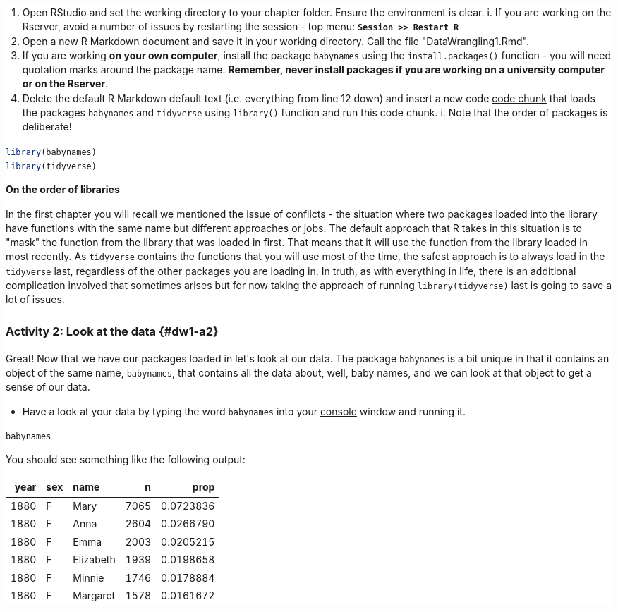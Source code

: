 1. Open RStudio and set the working directory to your chapter folder. Ensure the environment is clear.
    i. If you are working on the Rserver, avoid a number of issues by restarting the session - top menu: **`Session >> Restart R`** 
2. Open a new R Markdown document and save it in your working directory. Call the file "DataWrangling1.Rmd".   
3. If you are working **on your own computer**, install the package `babynames` using the `install.packages()` function - you will need quotation marks around the package name. **Remember, never install packages if you are working on a university computer or on the Rserver**. 
4. Delete the default R Markdown default text (i.e. everything from line 12 down) and insert a new code <a class='glossary' target='_blank' title='A section of code in an R Markdown file' href='https://psyteachr.github.io/glossary/c#chunk'>code chunk</a> that loads the packages `babynames` and `tidyverse` using `library()` function and run this code chunk. 
    i. Note that the order of packages is deliberate!


```r
library(babynames)
library(tidyverse)
```

<div class="info">
<p><strong>On the order of libraries</strong></p>
<p>In the first chapter you will recall we mentioned the issue of conflicts - the situation where two packages loaded into the library have functions with the same name but different approaches or jobs. The default approach that R takes in this situation is to "mask" the function from the library that was loaded in first. That means that it will use the function from the library loaded in most recently. As <code>tidyverse</code> contains the functions that you will use most of the time, the safest approach is to always load in the <code>tidyverse</code> last, regardless of the other packages you are loading in. In truth, as with everything in life, there is an additional complication involved that sometimes arises but for now taking the approach of running <code>library(tidyverse)</code> last is going to save a lot of issues.</p>
</div>

### Activity 2: Look at the data {#dw1-a2}

Great! Now that we have our packages loaded in let's look at our data. The package `babynames` is a bit unique in that it contains an object of the same name, `babynames`, that contains all the data about, well, baby names, and we can look at that object to get a sense of our data.

* Have a look at your data by typing the word `babynames` into your <a class='glossary' target='_blank' title='The pane in RStudio where you can type in commands and view output messages.' href='https://psyteachr.github.io/glossary/c#console'>console</a> window and running it.


```r
babynames
```

You should see something like the following output:

<div class="kable-table">

| year|sex |name      |    n|      prop|
|----:|:---|:---------|----:|---------:|
| 1880|F   |Mary      | 7065| 0.0723836|
| 1880|F   |Anna      | 2604| 0.0266790|
| 1880|F   |Emma      | 2003| 0.0205215|
| 1880|F   |Elizabeth | 1939| 0.0198658|
| 1880|F   |Minnie    | 1746| 0.0178884|
| 1880|F   |Margaret  | 1578| 0.0161672|
